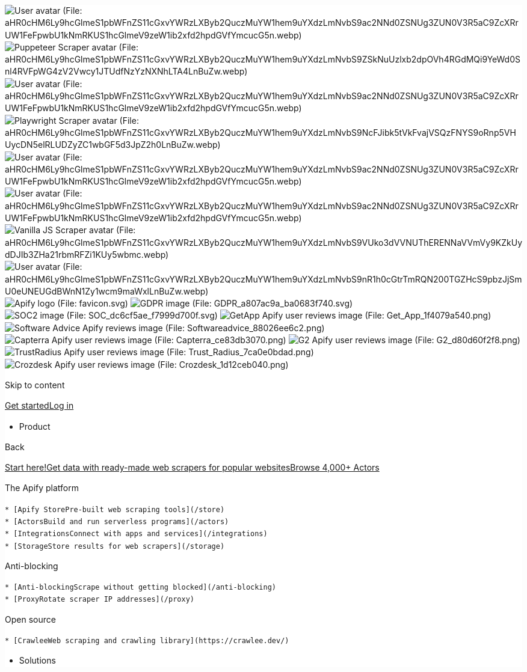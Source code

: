 ![User avatar (File: aHR0cHM6Ly9hcGlmeS1pbWFnZS11cGxvYWRzLXByb2QuczMuYW1hem9uYXdzLmNvbS9ac2NNd0ZSNUg3ZUN0V3R5aC9ZcXRrUW1FeFpwbU1kNmRKUS1hcGlmeV9zeW1ib2xfd2hpdGVfYmcucG5n.webp)](https://images.apifyusercontent.com/g7iaNSjPkSMcgz45PBsnKlBcGJkqPyRmShLlf6_8_KM/rs:fill:36:36/cb:1/aHR0cHM6Ly9hcGlmeS1pbWFnZS11cGxvYWRzLXByb2QuczMuYW1hem9uYXdzLmNvbS9ac2NNd0ZSNUg3ZUN0V3R5aC9ZcXRrUW1FeFpwbU1kNmRKUS1hcGlmeV9zeW1ib2xfd2hpdGVfYmcucG5n.webp)
![Puppeteer Scraper avatar (File: aHR0cHM6Ly9hcGlmeS1pbWFnZS11cGxvYWRzLXByb2QuczMuYW1hem9uYXdzLmNvbS9ZSkNuUzlxb2dpOVh4RGdMQi9YeWd0Snl4RVFpWG4zV2Vwcy1JTUdfNzYzNXNhLTA4LnBuZw.webp)](https://images.apifyusercontent.com/zmi2aKXDejXbuF8g3YVd8DbIhNO1ZJ7JEjCxI7nISiA/rs:fill:76:76/cb:1/aHR0cHM6Ly9hcGlmeS1pbWFnZS11cGxvYWRzLXByb2QuczMuYW1hem9uYXdzLmNvbS9ZSkNuUzlxb2dpOVh4RGdMQi9YeWd0Snl4RVFpWG4zV2Vwcy1JTUdfNzYzNXNhLTA4LnBuZw.webp)
![User avatar (File: aHR0cHM6Ly9hcGlmeS1pbWFnZS11cGxvYWRzLXByb2QuczMuYW1hem9uYXdzLmNvbS9ac2NNd0ZSNUg3ZUN0V3R5aC9ZcXRrUW1FeFpwbU1kNmRKUS1hcGlmeV9zeW1ib2xfd2hpdGVfYmcucG5n.webp)](https://images.apifyusercontent.com/g7iaNSjPkSMcgz45PBsnKlBcGJkqPyRmShLlf6_8_KM/rs:fill:36:36/cb:1/aHR0cHM6Ly9hcGlmeS1pbWFnZS11cGxvYWRzLXByb2QuczMuYW1hem9uYXdzLmNvbS9ac2NNd0ZSNUg3ZUN0V3R5aC9ZcXRrUW1FeFpwbU1kNmRKUS1hcGlmeV9zeW1ib2xfd2hpdGVfYmcucG5n.webp)
![Playwright Scraper avatar (File: aHR0cHM6Ly9hcGlmeS1pbWFnZS11cGxvYWRzLXByb2QuczMuYW1hem9uYXdzLmNvbS9NcFJibk5tVkFvajVSQzFNYS9oRnp5VHUycDN5elRLUDZyZC1wbGF5d3JpZ2h0LnBuZw.webp)](https://images.apifyusercontent.com/z68p_o3RzlntJgzTBOsEsaHP6jxiRosn9-lipU_Vh34/rs:fill:76:76/cb:1/aHR0cHM6Ly9hcGlmeS1pbWFnZS11cGxvYWRzLXByb2QuczMuYW1hem9uYXdzLmNvbS9NcFJibk5tVkFvajVSQzFNYS9oRnp5VHUycDN5elRLUDZyZC1wbGF5d3JpZ2h0LnBuZw.webp)
![User avatar (File: aHR0cHM6Ly9hcGlmeS1pbWFnZS11cGxvYWRzLXByb2QuczMuYW1hem9uYXdzLmNvbS9ac2NNd0ZSNUg3ZUN0V3R5aC9ZcXRrUW1FeFpwbU1kNmRKUS1hcGlmeV9zeW1ib2xfd2hpdGVfYmcucG5n.webp)](https://images.apifyusercontent.com/g7iaNSjPkSMcgz45PBsnKlBcGJkqPyRmShLlf6_8_KM/rs:fill:36:36/cb:1/aHR0cHM6Ly9hcGlmeS1pbWFnZS11cGxvYWRzLXByb2QuczMuYW1hem9uYXdzLmNvbS9ac2NNd0ZSNUg3ZUN0V3R5aC9ZcXRrUW1FeFpwbU1kNmRKUS1hcGlmeV9zeW1ib2xfd2hpdGVfYmcucG5n.webp)
![User avatar (File: aHR0cHM6Ly9hcGlmeS1pbWFnZS11cGxvYWRzLXByb2QuczMuYW1hem9uYXdzLmNvbS9ac2NNd0ZSNUg3ZUN0V3R5aC9ZcXRrUW1FeFpwbU1kNmRKUS1hcGlmeV9zeW1ib2xfd2hpdGVfYmcucG5n.webp)](https://images.apifyusercontent.com/g7iaNSjPkSMcgz45PBsnKlBcGJkqPyRmShLlf6_8_KM/rs:fill:36:36/cb:1/aHR0cHM6Ly9hcGlmeS1pbWFnZS11cGxvYWRzLXByb2QuczMuYW1hem9uYXdzLmNvbS9ac2NNd0ZSNUg3ZUN0V3R5aC9ZcXRrUW1FeFpwbU1kNmRKUS1hcGlmeV9zeW1ib2xfd2hpdGVfYmcucG5n.webp)
![Vanilla JS Scraper avatar (File: aHR0cHM6Ly9hcGlmeS1pbWFnZS11cGxvYWRzLXByb2QuczMuYW1hem9uYXdzLmNvbS9VUko3dVVNUThERENNaVVmVy9KZkUydDJIb3ZHa21rbmRFZi1KUy5wbmc.webp)](https://images.apifyusercontent.com/tIdtviAsURxU4B1b1Se6KnCQbXECYFOAs03sd16qmhQ/rs:fill:76:76/cb:1/aHR0cHM6Ly9hcGlmeS1pbWFnZS11cGxvYWRzLXByb2QuczMuYW1hem9uYXdzLmNvbS9VUko3dVVNUThERENNaVVmVy9KZkUydDJIb3ZHa21rbmRFZi1KUy5wbmc.webp)
![User avatar (File: aHR0cHM6Ly9hcGlmeS1pbWFnZS11cGxvYWRzLXByb2QuczMuYW1hem9uYXdzLmNvbS9nR1h0cGtrTmRQN200TGZHcS9pbzJjSmU0eUNEUGdBWnN1Zy1wcm9maWxlLnBuZw.webp)](https://images.apifyusercontent.com/HrDN44iTY0b4XOJYKayiKQPg6FJCsWShucwavs4p-Qk/rs:fill:36:36/cb:1/aHR0cHM6Ly9hcGlmeS1pbWFnZS11cGxvYWRzLXByb2QuczMuYW1hem9uYXdzLmNvbS9nR1h0cGtrTmRQN200TGZHcS9pbzJjSmU0eUNEUGdBWnN1Zy1wcm9maWxlLnBuZw.webp)
![Apify logo (File: favicon.svg)](https://apify.com/img/favicon.svg)
![GDPR image (File: GDPR_a807ac9a_ba0683f740.svg)](https://cdn-cms.apify.com/GDPR_a807ac9a_ba0683f740.svg)
![SOC2 image (File: SOC_dc6cf5ae_f7999d700f.svg)](https://cdn-cms.apify.com/SOC_dc6cf5ae_f7999d700f.svg)
![GetApp Apify user reviews image (File: Get_App_1f4079a540.png)](https://cdn-cms.apify.com/Get_App_1f4079a540.png)
![Software Advice Apify reviews image (File: Softwareadvice_88026ee6c2.png)](https://cdn-cms.apify.com/Softwareadvice_88026ee6c2.png)
![Capterra Apify user reviews image (File: Capterra_ce83db3070.png)](https://cdn-cms.apify.com/Capterra_ce83db3070.png)
![G2 Apify user reviews image (File: G2_d80d60f2f8.png)](https://cdn-cms.apify.com/G2_d80d60f2f8.png)
![TrustRadius Apify user reviews image (File: Trust_Radius_7ca0e0bdad.png)](https://cdn-cms.apify.com/Trust_Radius_7ca0e0bdad.png)
![Crozdesk Apify user reviews image (File: Crozdesk_1d12ceb040.png)](https://cdn-cms.apify.com/Crozdesk_1d12ceb040.png)

Skip to content

[](/)

[Get started](https://console.apify.com/sign-up)[Log in](https://console.apify.com/sign-in)

  * Product

Back

[Start here!Get data with ready-made web scrapers for popular websitesBrowse 4,000+ Actors](/store)

The Apify platform

    * [Apify StorePre-built web scraping tools](/store)
    * [ActorsBuild and run serverless programs](/actors)
    * [IntegrationsConnect with apps and services](/integrations)
    * [StorageStore results for web scrapers](/storage)

Anti-blocking

    * [Anti-blockingScrape without getting blocked](/anti-blocking)
    * [ProxyRotate scraper IP addresses](/proxy)

Open source

    * [CrawleeWeb scraping and crawling library](https://crawlee.dev/)

  * Solutions
